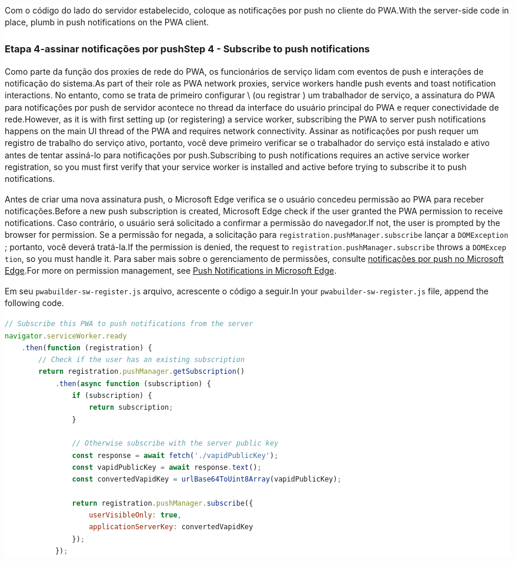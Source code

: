 <span data-ttu-id="4f096-232">Com o código do lado do servidor estabelecido, coloque as notificações por push no cliente do PWA.</span><span class="sxs-lookup"><span data-stu-id="4f096-232">With the server-side code in place, plumb in push notifications on the PWA client.</span></span>  

### <span data-ttu-id="4f096-233">Etapa 4-assinar notificações por push</span><span class="sxs-lookup"><span data-stu-id="4f096-233">Step 4 - Subscribe to push notifications</span></span>  

<span data-ttu-id="4f096-234">Como parte da função dos proxies de rede do PWA, os funcionários de serviço lidam com eventos de push e interações de notificação do sistema.</span><span class="sxs-lookup"><span data-stu-id="4f096-234">As part of their role as PWA network proxies, service workers handle push events and toast notification interactions.</span></span>  <span data-ttu-id="4f096-235">No entanto, como se trata de primeiro configurar \ (ou registrar \) um trabalhador de serviço, a assinatura do PWA para notificações por push de servidor acontece no thread da interface do usuário principal do PWA e requer conectividade de rede.</span><span class="sxs-lookup"><span data-stu-id="4f096-235">However, as it is with first setting up \(or registering\) a service worker, subscribing the PWA to server push notifications happens on the main UI thread of the PWA and requires network connectivity.</span></span>  <span data-ttu-id="4f096-236">Assinar as notificações por push requer um registro de trabalho do serviço ativo, portanto, você deve primeiro verificar se o trabalhador do serviço está instalado e ativo antes de tentar assiná-lo para notificações por push.</span><span class="sxs-lookup"><span data-stu-id="4f096-236">Subscribing to push notifications requires an active service worker registration, so you must first verify that your service worker is installed and active before trying to subscribe it to push notifications.</span></span>  

<span data-ttu-id="4f096-237">Antes de criar uma nova assinatura push, o Microsoft Edge verifica se o usuário concedeu permissão ao PWA para receber notificações.</span><span class="sxs-lookup"><span data-stu-id="4f096-237">Before a new push subscription is created, Microsoft Edge check if the user granted the PWA permission to receive notifications.</span></span>  <span data-ttu-id="4f096-238">Caso contrário, o usuário será solicitado a confirmar a permissão do navegador.</span><span class="sxs-lookup"><span data-stu-id="4f096-238">If not, the user is prompted by the browser for permission.</span></span>  <span data-ttu-id="4f096-239">Se a permissão for negada, a solicitação para `registration.pushManager.subscribe` lançar a `DOMException` ; portanto, você deverá tratá-la.</span><span class="sxs-lookup"><span data-stu-id="4f096-239">If the permission is denied, the request to `registration.pushManager.subscribe` throws a `DOMException`, so you must handle it.</span></span>  <span data-ttu-id="4f096-240">Para saber mais sobre o gerenciamento de permissões, consulte [notificações por push no Microsoft Edge][WindowsBlogsWebNotificationsEdge].</span><span class="sxs-lookup"><span data-stu-id="4f096-240">For more on permission management, see [Push Notifications in Microsoft Edge][WindowsBlogsWebNotificationsEdge].</span></span>  

<span data-ttu-id="4f096-241">Em seu `pwabuilder-sw-register.js` arquivo, acrescente o código a seguir.</span><span class="sxs-lookup"><span data-stu-id="4f096-241">In your `pwabuilder-sw-register.js` file, append the following code.</span></span>  

```javascript
// Subscribe this PWA to push notifications from the server
navigator.serviceWorker.ready
    .then(function (registration) {
        // Check if the user has an existing subscription
        return registration.pushManager.getSubscription()
            .then(async function (subscription) {
                if (subscription) {
                    return subscription;
                }
                
                // Otherwise subscribe with the server public key
                const response = await fetch('./vapidPublicKey');
                const vapidPublicKey = await response.text();
                const convertedVapidKey = urlBase64ToUint8Array(vapidPublicKey);
                
                return registration.pushManager.subscribe({
                    userVisibleOnly: true,
                    applicationServerKey: convertedVapidKey
                });
            });
```

[ImageDevtoolsPush]: ./media/devtools-push.png  
[ImageDevtoolsSwCache]: ./media/devtools-cache.png  
[ImageDevtoolsSwOverview]: ./media/devtools-sw-overview.png  
[ImageNotificationPermission]: ./media/notification-permission.png  
[ImageOfflineHtml]: ./media/offline-html.png  
[ImagePwa]: ./media/pwa.png  
[ImagePwaPush]: ./media/pwa-push.png  
[ImageVsNodejsExpressIcon]: ./media/vs-nodejs-express-icon.png  
[ImageVsNodejsExpressIndex]: ./media/vs-nodejs-express-index.png  
[ImageVsNodejsExpressManifest]: ./media/vs-nodejs-express-manifest.png  
[ImageVsNodejsExpressPublic]: ./media/vs-nodejs-express-public.png  
[ImageVsNodejsExpressTemplate]: ./media/vs-nodejs-express-template.png  
[ImageWindowsActionCenter]: ./media/windows-action-center.png  
[PwaEdgehtmlIndexRequirements]: ../progressive-web-apps/index.md#requirements "Requisitos-aplicativos Web progressivos \ (EdgeHTML \) no Windows | Documentos da Microsoft"  
[PwaEdgehtmlMicrosoftStore]: ../progressive-web-apps/microsoft-store.md "Aplicativos Web progressivos \ (EdgeHTML \) na Microsoft Store | Documentos da Microsoft"  
[PwaEdgehtmlWindowsFeatures]: ../progressive-web-apps/windows-features.md "Personalize seu PWA \ (EdgeHTML \) para Windows | Documentos da Microsoft"  
[LegalWindowsAgrementsMicrosoftStorePolicies]: /legal/windows/agreements/store-policies "Políticas da Microsoft Store | Documentos da Microsoft"  
[VisualStudioNodeJsTutorial]: /visualstudio/nodejs/tutorial-nodejs "Tutorial: criar um aplicativo do Node.js e do Express no Visual Studio | Documentos da Microsoft"  
[VisualStudioNodejsTutorialPublishAzureAppService]: /visualstudio/nodejs/tutorial-nodejs#optional-publish-to-azure-app-service "Publicar no serviço de aplicativo do Azure-criar um aplicativo do Node.js e do Express no Visual Studio | Documentos da Microsoft"  
[WindowsUwpGetStartedWhat]: /windows/uwp/get-started/whats-a-uwp "O que é um aplicativo da plataforma universal do Windows \ (UWP \)?  | Documentos da Microsoft"  
[AzureCreateFreeAccount]: https://azure.microsoft.com/free "Criar conta gratuita do Azure | Microsoft Azure"  
[AzureWebApps]: https://azure.microsoft.com/services/app-service/web "Aplicativos Web | Microsoft Azure"  
[WindowsBlogsPwaEdge]: https://blogs.windows.com/msedgedev/2018/02/06/welcoming-progressive-web-apps-edge-windows-10/#4UOdrDJj3124VIkc.97 "Boas-vindas de aplicativos Web progressivos para Microsoft Edge e Windows 10 | Blogs do Windows"  
[WindowsBlogsWebNotificationsEdge]: https://blogs.windows.com/msedgedev/2016/05/16/web-notifications-microsoft-edge#UAbvU2ymUlHO8EUV.97 "Notificações da Web no Microsoft Edge | Blogs do Windows"  
[VisualStudioDownloads]: https://www.visualstudio.com/downloads "Downloads | Visual Studio"  
[VisualStudioFree]: https://visualstudio.microsoft.com/free-developer-offers "Serviços de & de software para desenvolvedores gratuitos | Visual Studio"  
[VisualStudioPreview]: https://www.visualstudio.com/vs/preview "Visualização do Visual Studio"  
[BrowserStackTestEdgeBrowser]: https://www.browserstack.com/test-on-microsoft-edge-browser "Teste gratuito do navegador Microsoft Edge no Windows 10 | BrowserStack"  
[HackerNewsProgressiveWebApps]: https://hnpwa.com "Leitores de notícias de hackers como Web Apps progressivos"  
[MDNCache]: https://developer.mozilla.org/docs/Web/API/Cache "Cache | MDN"  
[MDNDedicatedWorkerGlobalScopePostMessage]: https://developer.mozilla.org/docs/Web/API/DedicatedWorkerGlobalScope/postMessage "DedicatedWorkerGlobalScope. CreateMessage \ (\) | MDN"  
[MDNNotificationsApi]: https://developer.mozilla.org/docs/Web/API/Notifications_API "API de notificações | MDN"  
[MDNProgressiveWebApps]: https://developer.mozilla.org/Apps/Progressive "Aplicativos Web progressivos \ (PWAs) | MDN"  
[MDNPushApi]: https://developer.mozilla.org/docs/Web/API/Push_API "API push | MDN"  
[MDNPushManager]: https://developer.mozilla.org/docs/Web/API/PushManager "Pushmanager | MDN"  
[MDNServiceWorkerApi]: https://developer.mozilla.org/docs/Web/API/Service_Worker_API "API de trabalho do serviço | MDN"  
[MDNSyncManager]: https://developer.mozilla.org/docs/Web/API/SyncManager "SyncManager | MDN"  
[MDNUsingServiceWorkers]: https://developer.mozilla.org/docs/Web/API/Service_Worker_API/Using_Service_Workers "Usar trabalhadores de serviço | MDN"  
[MDNWebAppManifest]: https://developer.mozilla.org/docs/Web/Manifest "Manifesto do aplicativo Web | MDN"  
[MDNWorkerPrototypePostMessage]: https://developer.mozilla.org/docs/Web/API/Worker/postMessage "Worker. prototype. CreateMessage \ (\) | MDN"  
[MozillaServicesSendingVapidWebPushNotificationsPush]: https://blog.mozilla.org/services/2016/08/23/sending-vapid-identified-webpush-notifications-via-mozillas-push-service "Enviar notificações webpush identificadas pela VAPID por meio do serviço de envio do Mozilla | Serviços do Mozilla"  
[NPMWebPush]: https://www.npmjs.com/package/web-push "por push na Web | NPM"  
[NPMWebPushEncrypt]: https://www.npmjs.com/package/web-push#encryptuserpublickey-userauth-payload-contentencoding "criptografar (userpublickey, userauth, Payload, contentEncoding)-envio pela Web | NPM"  
[NPMWebPushUsage]: https://www.npmjs.com/package/web-push#usage "Uso-Push-Web-push | NPM"  
[ProgressiveWebApps]: https://pwa.rocks "Aplicativos Web progressivos"  
[PugAttributes]: https://pugjs.org/language/attributes.html "Atributos | Pug"  
[PwaBuilder]: https://www.pwabuilder.com "Construtor do PWA"  
[PwaBuilderAppImageGenerator]: https://www.pwabuilder.com/imageGenerator "Gerador de imagens de aplicativos"  
[PwaBuilderServiceWorker]: https://www.pwabuilder.com/serviceworker "Trabalhador do serviço | Construtor do PWA"  
[ServiceWorkerCookbook]: https://serviceworke.rs "Cookbook do inworkr"  
[ServiceWorkerCookbookPushRichDemo]: https://serviceworke.rs/push-rich_demo.html "Demonstração avançada push | Cookbook do inworkr"  
[W3cWebAppManifest]: https://www.w3.org/TR/appmanifest "Manifesto do aplicativo Web | W3C"  
[Webhint]: https://sonarwhal.com "webhint, o mecanismo de dicas para práticas recomendadas da Web" 
[MDNWebWorkers]: https://developer.mozilla.org/docs/Web/API/Web_Workers_API/Using_web_workers "Usar funcionários da Web" 
[WebDevProgressiveWebApps]: https://developers.google.com/web/progressive-web-apps "Aplicativos Web progressivos | Web. dev"  
[WikiHttps]: https://en.wikipedia.org/wiki/HTTPS "HTTPS | Wikipédia"  
[WikiProgressiveEnhancement]: https://en.wikipedia.org/wiki/Progressive_enhancement "Aperfeiçoamento progressivo | Wikipédia"  